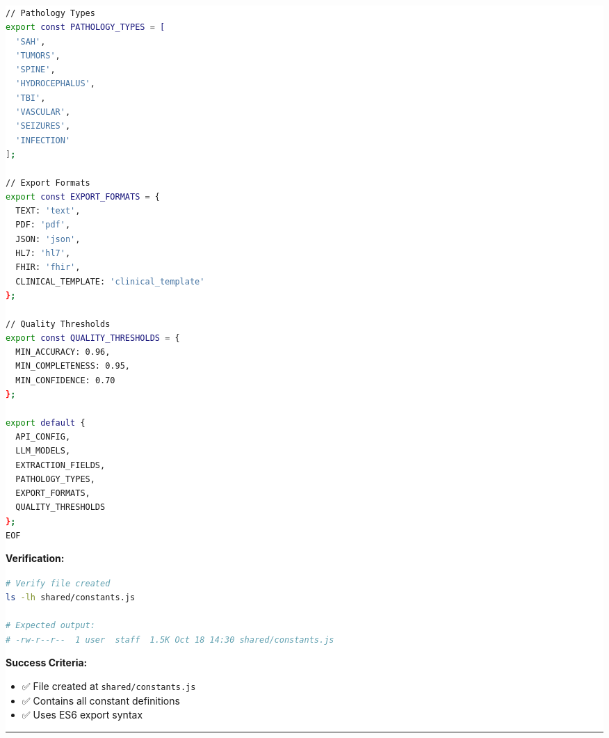 ```bash
// Pathology Types
export const PATHOLOGY_TYPES = [
  'SAH',
  'TUMORS',
  'SPINE',
  'HYDROCEPHALUS',
  'TBI',
  'VASCULAR',
  'SEIZURES',
  'INFECTION'
];

// Export Formats
export const EXPORT_FORMATS = {
  TEXT: 'text',
  PDF: 'pdf',
  JSON: 'json',
  HL7: 'hl7',
  FHIR: 'fhir',
  CLINICAL_TEMPLATE: 'clinical_template'
};

// Quality Thresholds
export const QUALITY_THRESHOLDS = {
  MIN_ACCURACY: 0.96,
  MIN_COMPLETENESS: 0.95,
  MIN_CONFIDENCE: 0.70
};

export default {
  API_CONFIG,
  LLM_MODELS,
  EXTRACTION_FIELDS,
  PATHOLOGY_TYPES,
  EXPORT_FORMATS,
  QUALITY_THRESHOLDS
};
EOF
```

**Verification:**

```bash
# Verify file created
ls -lh shared/constants.js

# Expected output:
# -rw-r--r--  1 user  staff  1.5K Oct 18 14:30 shared/constants.js
```

**Success Criteria:**
- ✅ File created at `shared/constants.js`
- ✅ Contains all constant definitions
- ✅ Uses ES6 export syntax

---